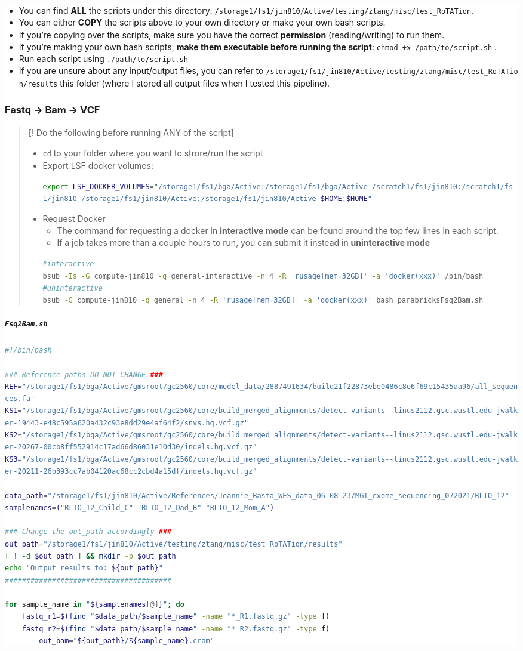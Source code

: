 
- You can find **ALL** the scripts under this directory: `/storage1/fs1/jin810/Active/testing/ztang/misc/test_RoTATion`.
- You can either **COPY** the scripts above to your own directory or make your own bash scripts.
- If you’re copying over the scripts, make sure you have the correct **permission** (reading/writing) to run them.
- If you’re making your own bash scripts, **make them executable before running the script**: `chmod +x /path/to/script.sh` .
- Run each script using `./path/to/script.sh`
- If you are unsure about any input/output files, you can refer to `/storage1/fs1/jin810/Active/testing/ztang/misc/test_RoTATion/results` this folder (where I stored all output files when I tested this pipeline).

### Fastq → Bam → VCF

>[! Do the following before running ANY of the script]
>- `cd` to your folder where you want to strore/run the script
>- Export LSF docker volumes:
>	```bash
>	export LSF_DOCKER_VOLUMES="/storage1/fs1/bga/Active:/storage1/fs1/bga/Active /scratch1/fs1/jin810:/scratch1/fs1/jin810 /storage1/fs1/jin810/Active:/storage1/fs1/jin810/Active $HOME:$HOME"
>	```
>- Request Docker
>	- The command for requesting a docker in **interactive mode** can be found around the top few lines in each script.
>	- If a job takes more than a couple hours to run, you can submit it instead in **uninteractive mode**
>	```bash
>	#interactive 
>	bsub -Is -G compute-jin810 -q general-interactive -n 4 -R 'rusage[mem=32GB]' -a 'docker(xxx)' /bin/bash 
>	#uninteractive 
>	bsub -G compute-jin810 -q general -n 4 -R 'rusage[mem=32GB]' -a 'docker(xxx)' bash parabricksFsq2Bam.sh
>	```

##### `Fsq2Bam.sh`

```bash
#!/bin/bash

### Reference paths DO NOT CHANGE ###
REF="/storage1/fs1/bga/Active/gmsroot/gc2560/core/model_data/2887491634/build21f22873ebe0486c8e6f69c15435aa96/all_sequences.fa"
KS1="/storage1/fs1/bga/Active/gmsroot/gc2560/core/build_merged_alignments/detect-variants--linus2112.gsc.wustl.edu-jwalker-19443-e48c595a620a432c93e8dd29e4af64f2/snvs.hq.vcf.gz"
KS2="/storage1/fs1/bga/Active/gmsroot/gc2560/core/build_merged_alignments/detect-variants--linus2112.gsc.wustl.edu-jwalker-20267-00cb8ff552914c17ad66d86031e10d30/indels.hq.vcf.gz"
KS3="/storage1/fs1/bga/Active/gmsroot/gc2560/core/build_merged_alignments/detect-variants--linus2112.gsc.wustl.edu-jwalker-20211-26b393cc7ab04120ac68cc2cbd4a15df/indels.hq.vcf.gz"

data_path="/storage1/fs1/jin810/Active/References/Jeannie_Basta_WES_data_06-08-23/MGI_exome_sequencing_072021/RLTO_12"
samplenames=("RLTO_12_Child_C" "RLTO_12_Dad_B" "RLTO_12_Mom_A")

### Change the out_path accordingly ###
out_path="/storage1/fs1/jin810/Active/testing/ztang/misc/test_RoTATion/results"
[ ! -d $out_path ] && mkdir -p $out_path
echo "Output results to: ${out_path}"
#######################################

for sample_name in "${samplenames[@]}"; do
	fastq_r1=$(find "$data_path/$sample_name" -name "*_R1.fastq.gz" -type f)
	fastq_r2=$(find "$data_path/$sample_name" -name "*_R2.fastq.gz" -type f)
		out_bam="${out_path}/${sample_name}.cram"
```
